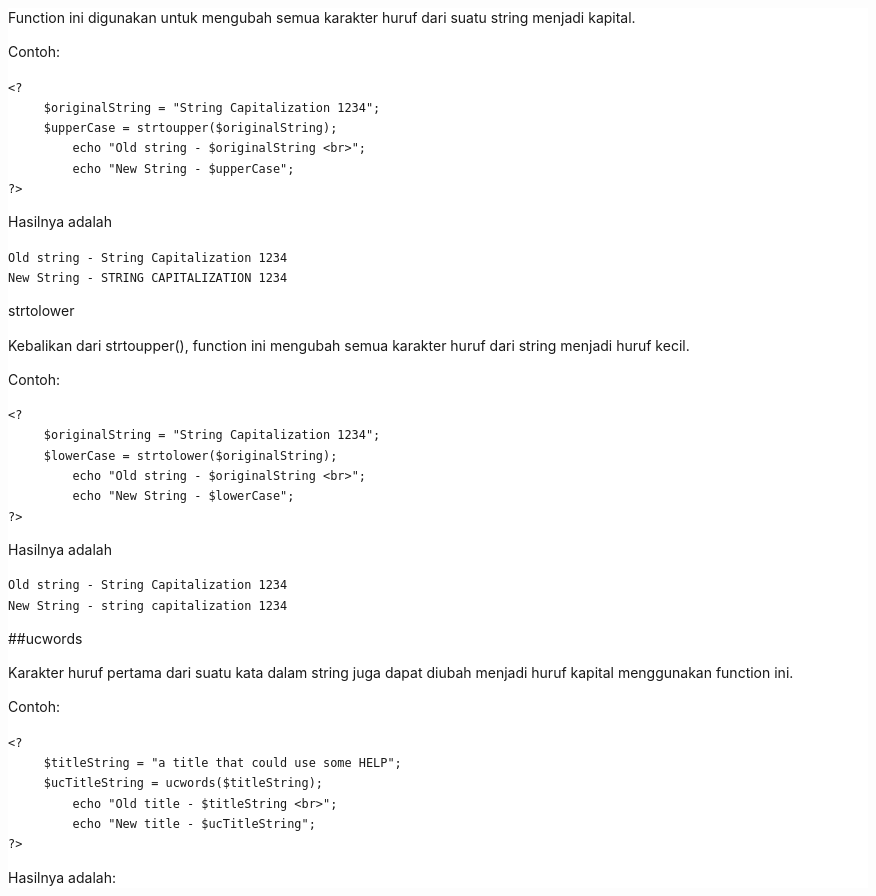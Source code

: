 Function ini digunakan untuk mengubah semua karakter huruf dari suatu string menjadi kapital.

Contoh:

```
<?
	 $originalString = "String Capitalization 1234";
	 $upperCase = strtoupper($originalString);
		 echo "Old string - $originalString <br>";
		 echo "New String - $upperCase";
?>
```

Hasilnya adalah

```
Old string - String Capitalization 1234
New String - STRING CAPITALIZATION 1234
```

strtolower

Kebalikan dari strtoupper(), function ini mengubah semua karakter huruf dari string menjadi huruf
kecil.

Contoh:

```
<?
	 $originalString = "String Capitalization 1234";
	 $lowerCase = strtolower($originalString);
		 echo "Old string - $originalString <br>";
		 echo "New String - $lowerCase";
?>
```

Hasilnya adalah

```
Old string - String Capitalization 1234
New String - string capitalization 1234
```

##ucwords

Karakter huruf pertama dari suatu kata dalam string juga dapat diubah menjadi huruf kapital
menggunakan function ini.

Contoh:

```
<?
	 $titleString = "a title that could use some HELP";
	 $ucTitleString = ucwords($titleString);
		 echo "Old title - $titleString <br>";
		 echo "New title - $ucTitleString";
?>
```

Hasilnya adalah:

